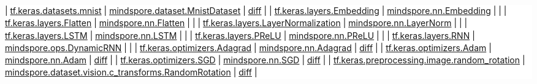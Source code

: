 | [tf.keras.datasets.mnist](https://www.tensorflow.org/versions/r1.15/api_docs/python/tf/keras/datasets/mnist)                                           | [mindspore.dataset.MnistDataset](https://mindspore.cn/docs/api/en/master/api_python/dataset/mindspore.dataset.MnistDataset.html#mindspore.dataset.MnistDataset)                                                                          | [diff](https://www.mindspore.cn/docs/migration_guide/en/master/api_mapping/tensorflow_diff/mnist.html)           |
| [tf.keras.layers.Embedding](https://www.tensorflow.org/versions/r1.15/api_docs/python/tf/keras/layers/Embedding)                                       | [mindspore.nn.Embedding](https://mindspore.cn/docs/api/en/master/api_python/nn/mindspore.nn.Embedding.html)                                                                                                                              |                                                                                                                  |
| [tf.keras.layers.Flatten](https://www.tensorflow.org/versions/r1.15/api_docs/python/tf/keras/layers/Flatten)                                           | [mindspore.nn.Flatten](https://mindspore.cn/docs/api/en/master/api_python/nn/mindspore.nn.Flatten.html)                                                                                                                                  |                                                                                                                  |
| [tf.keras.layers.LayerNormalization](https://www.tensorflow.org/versions/r1.15/api_docs/python/tf/keras/layers/LayerNormalization)                     | [mindspore.nn.LayerNorm](https://mindspore.cn/docs/api/en/master/api_python/nn/mindspore.nn.LayerNorm.html)                                                                                                                              |                                                                                                                  |
| [tf.keras.layers.LSTM](https://www.tensorflow.org/versions/r1.15/api_docs/python/tf/keras/layers/LSTM)                                                 | [mindspore.nn.LSTM](https://mindspore.cn/docs/api/en/master/api_python/nn/mindspore.nn.LSTM.html)                                                                                                                                        |                                                                                                                  |
| [tf.keras.layers.PReLU](https://www.tensorflow.org/versions/r1.15/api_docs/python/tf/keras/layers/PReLU)                                               | [mindspore.nn.PReLU](https://mindspore.cn/docs/api/en/master/api_python/nn/mindspore.nn.PReLU.html)                                                                                                                                      |                                                                                                                  |
| [tf.keras.layers.RNN](https://www.tensorflow.org/versions/r1.15/api_docs/python/tf/keras/layers/RNN)                                                   | [mindspore.ops.DynamicRNN](https://mindspore.cn/docs/api/en/master/api_python/ops/mindspore.ops.DynamicRNN.html)                                                                                                                         |                                                                                                                  |
| [tf.keras.optimizers.Adagrad](https://www.tensorflow.org/versions/r1.15/api_docs/python/tf/keras/optimizers/Adagrad)                                   | [mindspore.nn.Adagrad](https://mindspore.cn/docs/api/en/master/api_python/nn/mindspore.nn.Adagrad.html)                                                                                                                                  | [diff](https://www.mindspore.cn/docs/migration_guide/en/master/api_mapping/tensorflow_diff/Adagrad.html)         |
| [tf.keras.optimizers.Adam](https://www.tensorflow.org/versions/r1.15/api_docs/python/tf/keras/optimizers/Adam)                                         | [mindspore.nn.Adam](https://mindspore.cn/docs/api/en/master/api_python/nn/mindspore.nn.Adam.html)                                                                                                                                        | [diff](https://www.mindspore.cn/docs/migration_guide/en/master/api_mapping/tensorflow_diff/Adam.html)            |
| [tf.keras.optimizers.SGD](https://www.tensorflow.org/versions/r1.15/api_docs/python/tf/keras/optimizers/SGD)                                           | [mindspore.nn.SGD](https://mindspore.cn/docs/api/en/master/api_python/nn/mindspore.nn.SGD.html)                                                                                                                                          | [diff](https://www.mindspore.cn/docs/migration_guide/en/master/api_mapping/tensorflow_diff/SGD.html)             |
| [tf.keras.preprocessing.image.random_rotation](https://www.tensorflow.org/versions/r1.15/api_docs/python/tf/keras/preprocessing/image/random_rotation) | [mindspore.dataset.vision.c_transforms.RandomRotation](https://mindspore.cn/docs/api/en/master/api_python/dataset_vision/mindspore.dataset.vision.c_transforms.RandomRotation.html#mindspore.dataset.vision.c_transforms.RandomRotation) | [diff](https://www.mindspore.cn/docs/migration_guide/en/master/api_mapping/tensorflow_diff/random_rotation.html) |